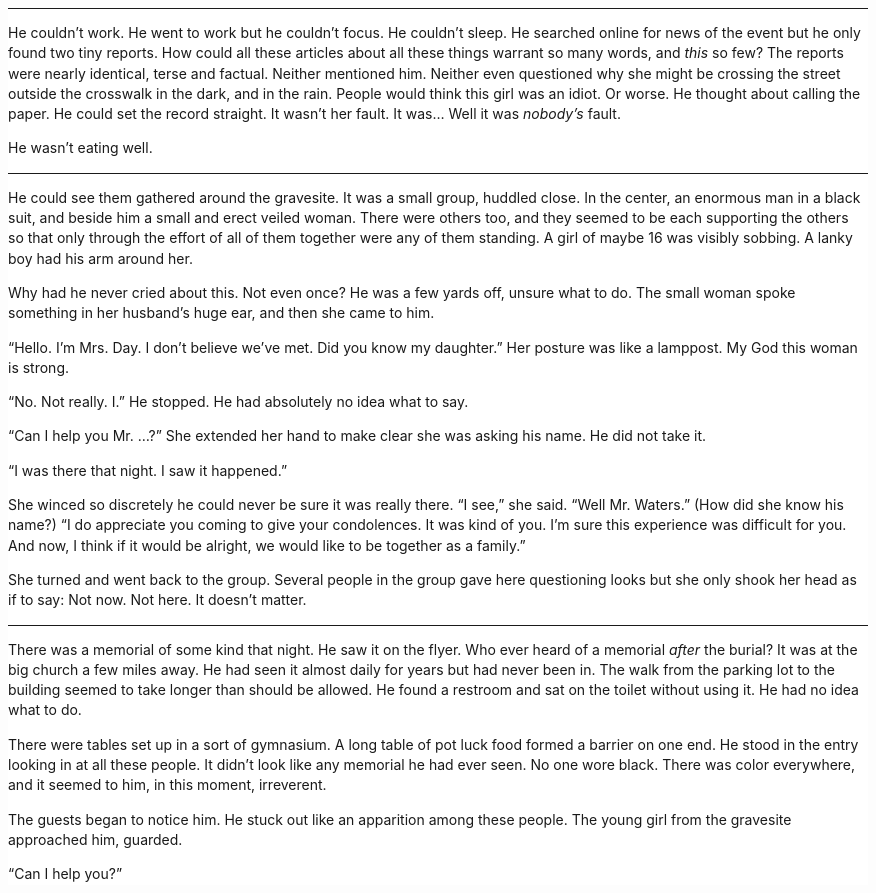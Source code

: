 ***

He couldn’t work. He went to work but he couldn’t focus. He couldn’t sleep. He searched online for news of the event but he only found two tiny reports. How could all these articles about all these things warrant so many words, and *this* so few? The reports were nearly identical, terse and factual. Neither mentioned him. Neither even questioned why she might be crossing the street outside the crosswalk in the dark, and in the rain. People would think this girl was an idiot. Or worse. He thought about calling the paper. He could set the record straight. It wasn’t her fault. It was… Well it was *nobody’s* fault.

He wasn’t eating well.

***

He could see them gathered around the gravesite. It was a small group, huddled close. In the center, an enormous man in a black suit, and beside him a small and erect veiled woman. There were others too, and they seemed to be each supporting the others so that only through the effort of all of them together were any of them standing. A girl of maybe 16 was visibly sobbing. A lanky boy had his arm around her. 

Why had he never cried about this. Not even once? He was a few yards off, unsure what to do. The small woman spoke something in her husband’s huge ear, and then she came to him.

“Hello. I’m Mrs. Day. I don’t believe we’ve met. Did you know my daughter.” Her posture was like a lamppost. My God this woman is strong. 

“No. Not really. I.” He stopped. He had absolutely no idea what to say.

“Can I help you Mr. …?” She extended her hand to make clear she was asking his name. He did not take it.

“I was there that night. I saw it happened.”

She winced so discretely he could never be sure it was really there. “I see,” she said. “Well Mr. Waters.” (How did she know his name?) “I do appreciate you coming to give your condolences. It was kind of you. I’m sure this experience was difficult for you. And now, I think if it would be alright, we would like to be together as a family.”

She turned and went back to the group. Several people in the group gave here questioning looks but she only shook her head as if to say: Not now. Not here. It doesn’t matter.

***

There was a memorial of some kind that night. He saw it on the flyer. Who ever heard of a memorial *after* the burial? It was at the big church a few miles away. He had seen it almost daily for years but had never been in. The walk from the parking lot to the building seemed to take longer than should be allowed. He found a restroom and sat on the toilet without using it. He had no idea what to do.

There were tables set up in a sort of gymnasium. A long table of pot luck food formed a barrier on one end. He stood in the entry looking in at all these people. It didn’t look like any memorial he had ever seen. No one wore black. There was color everywhere, and it seemed to him, in this moment, irreverent.

The guests began to notice him. He stuck out like an apparition among these people. The young girl from the gravesite approached him, guarded. 

“Can I help you?”
